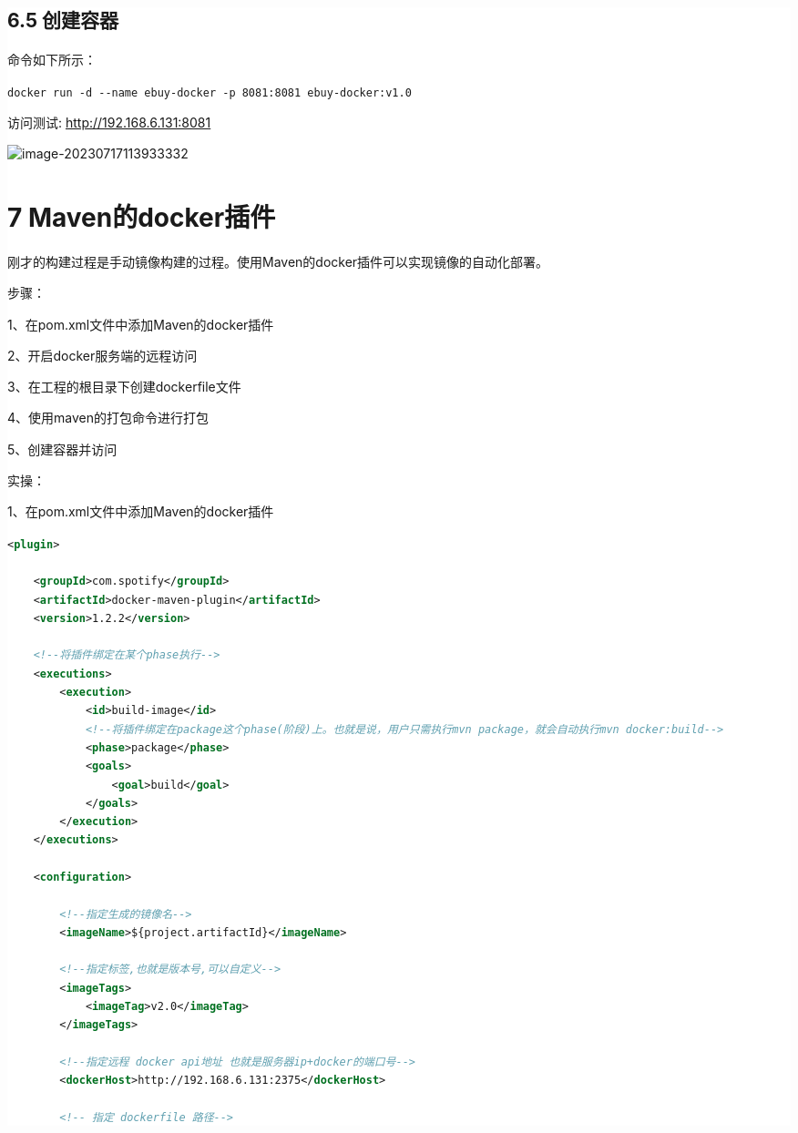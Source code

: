 

## 6.5 创建容器

命令如下所示：

```shell
docker run -d --name ebuy-docker -p 8081:8081 ebuy-docker:v1.0
```

访问测试: http://192.168.6.131:8081

![image-20230717113933332](D:/atguigu_video/day01/%25E8%25AF%25BE%25E4%25BB%25B6/images/image-20230717113933332.png)



# 7 Maven的docker插件

刚才的构建过程是手动镜像构建的过程。使用Maven的docker插件可以实现镜像的自动化部署。

步骤：

1、在pom.xml文件中添加Maven的docker插件

2、开启docker服务端的远程访问

3、在工程的根目录下创建dockerfile文件

4、使用maven的打包命令进行打包

5、创建容器并访问

实操：

1、在pom.xml文件中添加Maven的docker插件

```xml
<plugin>
                
    <groupId>com.spotify</groupId>
    <artifactId>docker-maven-plugin</artifactId>
    <version>1.2.2</version>

    <!--将插件绑定在某个phase执行-->
    <executions>
        <execution>
            <id>build-image</id>
            <!--将插件绑定在package这个phase(阶段)上。也就是说，用户只需执行mvn package，就会自动执行mvn docker:build-->
            <phase>package</phase>
            <goals>
                <goal>build</goal>
            </goals>
        </execution>
    </executions>

    <configuration>

        <!--指定生成的镜像名-->
        <imageName>${project.artifactId}</imageName>

        <!--指定标签,也就是版本号,可以自定义-->
        <imageTags>
            <imageTag>v2.0</imageTag>
        </imageTags>
        
        <!--指定远程 docker api地址 也就是服务器ip+docker的端口号-->
        <dockerHost>http://192.168.6.131:2375</dockerHost>

        <!-- 指定 dockerfile 路径-->
```